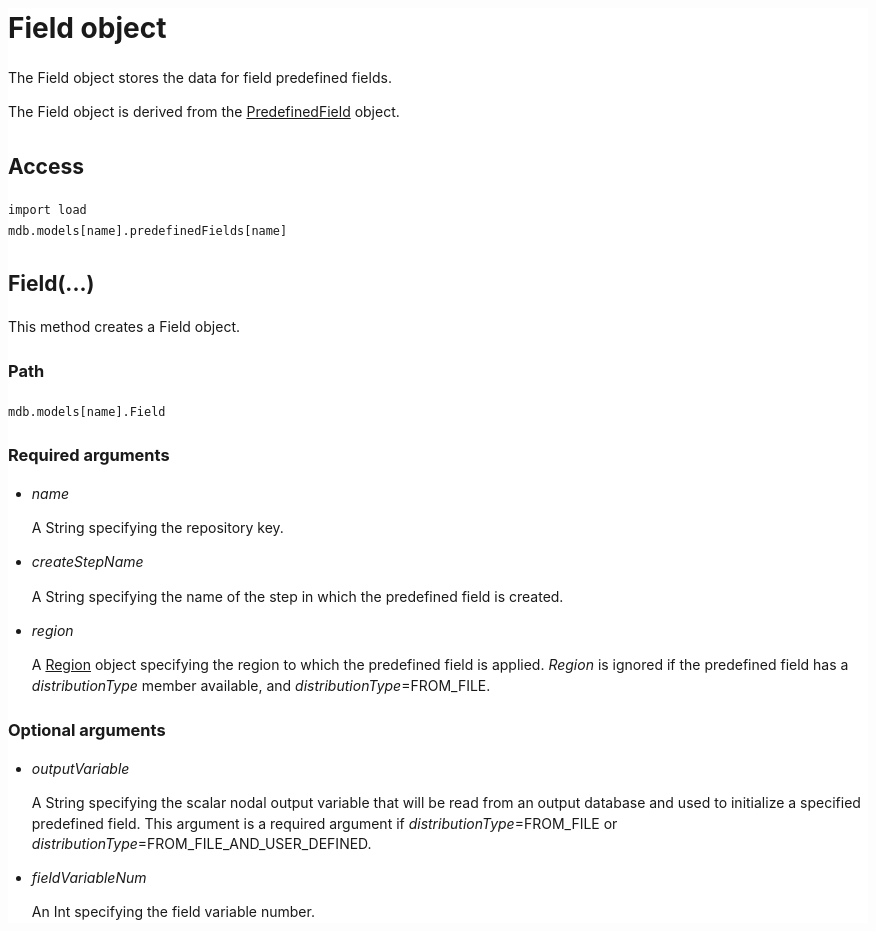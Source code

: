 # Field object

The Field object stores the data for field predefined fields.

The Field object is derived from the [PredefinedField](https://help.3ds.com/2022/english/DSSIMULIA_Established/SIMACAEKERRefMap/simaker-c-predefinedfieldpyc.htm?ContextScope=all) object.

## Access

```
import load
mdb.models[name].predefinedFields[name]
```

## Field(...)



This method creates a Field object.



### Path

```
mdb.models[name].Field
```

### Required arguments

- *name*

  A String specifying the repository key.

- *createStepName*

  A String specifying the name of the step in which the predefined field is created.

- *region*

  A [Region](https://help.3ds.com/2022/english/DSSIMULIA_Established/SIMACAEKERRefMap/simaker-c-regionpyc.htm?ContextScope=all) object specifying the region to which the predefined field is applied. *Region* is ignored if the predefined field has a *distributionType* member available, and *distributionType*=FROM_FILE.

### Optional arguments

- *outputVariable*

  A String specifying the scalar nodal output variable that will be read from an output database and used to initialize a specified predefined field. This argument is a required argument if *distributionType*=FROM_FILE or *distributionType*=FROM_FILE_AND_USER_DEFINED.

- *fieldVariableNum*

  An Int specifying the field variable number.
